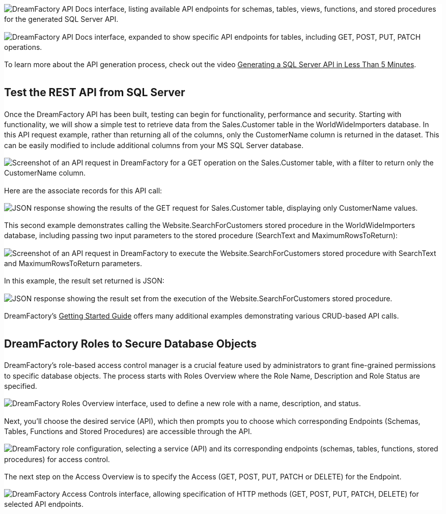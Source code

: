 ![DreamFactory API Docs interface, listing available API endpoints for schemas, tables, views, functions, and stored procedures for the generated SQL Server API.](/wp-content/images-tips/6803_dream-factory-sql-server-api.004-4.png)

![DreamFactory API Docs interface, expanded to show specific API endpoints for tables, including GET, POST, PUT, PATCH operations.](/wp-content/images-tips/6803_dream-factory-sql-server-api.005-5.png)

To learn more about the API generation process, check out the video [Generating a SQL Server API in Less Than 5 Minutes](https://blog.dreamfactory.com/creating-a-microsoft-sql-server-api-in-less-than-5-minutes-with-dreamfactory/?utm_source=mssqltips).

## Test the REST API from SQL Server

Once the DreamFactory API has been built, testing can begin for functionality, performance and security. Starting with functionality, we will show a simple test to retrieve data from the Sales.Customer table in the WorldWideImporters database. In this API request example, rather than returning all of the columns, only the CustomerName column is returned in the dataset. This can be easily modified to include additional columns from your MS SQL Server database.

![Screenshot of an API request in DreamFactory for a GET operation on the Sales.Customer table, with a filter to return only the CustomerName column.](/wp-content/images-tips/6803_dream-factory-sql-server-api.006-6.png)

Here are the associate records for this API call:

![JSON response showing the results of the GET request for Sales.Customer table, displaying only CustomerName values.](/wp-content/images-tips/6803_dream-factory-sql-server-api.007-7.png)

This second example demonstrates calling the Website.SearchForCustomers stored procedure in the WorldWideImporters database, including passing two input parameters to the stored procedure (SearchText and MaximumRowsToReturn):

![Screenshot of an API request in DreamFactory to execute the Website.SearchForCustomers stored procedure with SearchText and MaximumRowsToReturn parameters.](/wp-content/images-tips/6803_dream-factory-sql-server-api.008-8.png)

In this example, the result set returned is JSON:

![JSON response showing the result set from the execution of the Website.SearchForCustomers stored procedure.](/wp-content/images-tips/6803_dream-factory-sql-server-api.009-9.png)

DreamFactory’s [Getting Started Guide](https://guide.dreamfactory.com/docs/?utm_source=mssqltips) offers many additional examples demonstrating various CRUD-based API calls.

## DreamFactory Roles to Secure Database Objects

DreamFactory’s role-based access control manager is a crucial feature used by administrators to grant fine-grained permissions to specific database objects. The process starts with Roles Overview where the Role Name, Description and Role Status are specified.

![DreamFactory Roles Overview interface, used to define a new role with a name, description, and status.](/wp-content/images-tips/6803_dream-factory-sql-server-api.010-10.png)

Next, you’ll choose the desired service (API), which then prompts you to choose which corresponding Endpoints (Schemas, Tables, Functions and Stored Procedures) are accessible through the API.

![DreamFactory role configuration, selecting a service (API) and its corresponding endpoints (schemas, tables, functions, stored procedures) for access control.](/wp-content/images-tips/6803_dream-factory-sql-server-api.011-11.png)

The next step on the Access Overview is to specify the Access (GET, POST, PUT, PATCH or DELETE) for the Endpoint.

![DreamFactory Access Controls interface, allowing specification of HTTP methods (GET, POST, PUT, PATCH, DELETE) for selected API endpoints.](/wp-content/images-tips/6803_dream-factory-sql-server-api.012-12.png)

